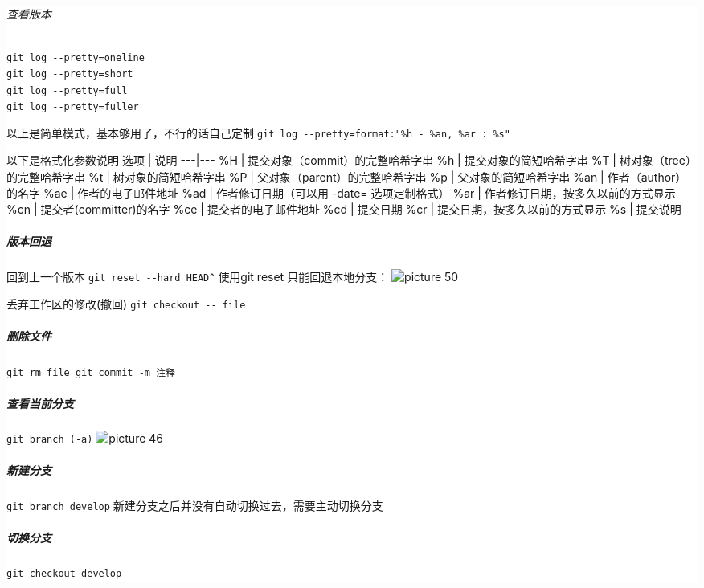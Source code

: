 ###### 查看版本
```
git log --pretty=oneline
git log --pretty=short
git log --pretty=full
git log --pretty=fuller
```
以上是简单模式，基本够用了，不行的话自己定制
`git log --pretty=format:"%h - %an, %ar : %s"`


以下是格式化参数说明
选项 | 说明
---|---
%H | 提交对象（commit）的完整哈希字串
%h | 提交对象的简短哈希字串
%T | 树对象（tree）的完整哈希字串
%t | 树对象的简短哈希字串
%P | 父对象（parent）的完整哈希字串
%p | 父对象的简短哈希字串
%an | 作者（author）的名字
%ae | 作者的电子邮件地址
%ad | 作者修订日期（可以用 -date= 选项定制格式）
%ar | 作者修订日期，按多久以前的方式显示
%cn | 提交者(committer)的名字
%ce | 提交者的电子邮件地址
%cd | 提交日期
%cr | 提交日期，按多久以前的方式显示
%s | 提交说明

##### 版本回退
回到上一个版本
`git reset --hard HEAD^`
使用git reset 只能回退本地分支：
![picture 50](http://img.juziss.cn/9ec23cfc58e4b5b75bee1923ddb06d8d1151f32e4cf2954db03fabf65ff42533.png)  

丢弃工作区的修改(撤回)
`git checkout -- file`
##### 删除文件
`git rm file git commit -m 注释`

##### 查看当前分支
`git branch (-a)`
![picture 46](http://img.juziss.cn/01e12acb3f2ec6f9e59e038c6fc28a696fa7a0d1f3ae87d6c94c9bb3057467a4.png)  

##### 新建分支
`git branch develop`
新建分支之后并没有自动切换过去，需要主动切换分支

##### 切换分支
`git checkout develop`
